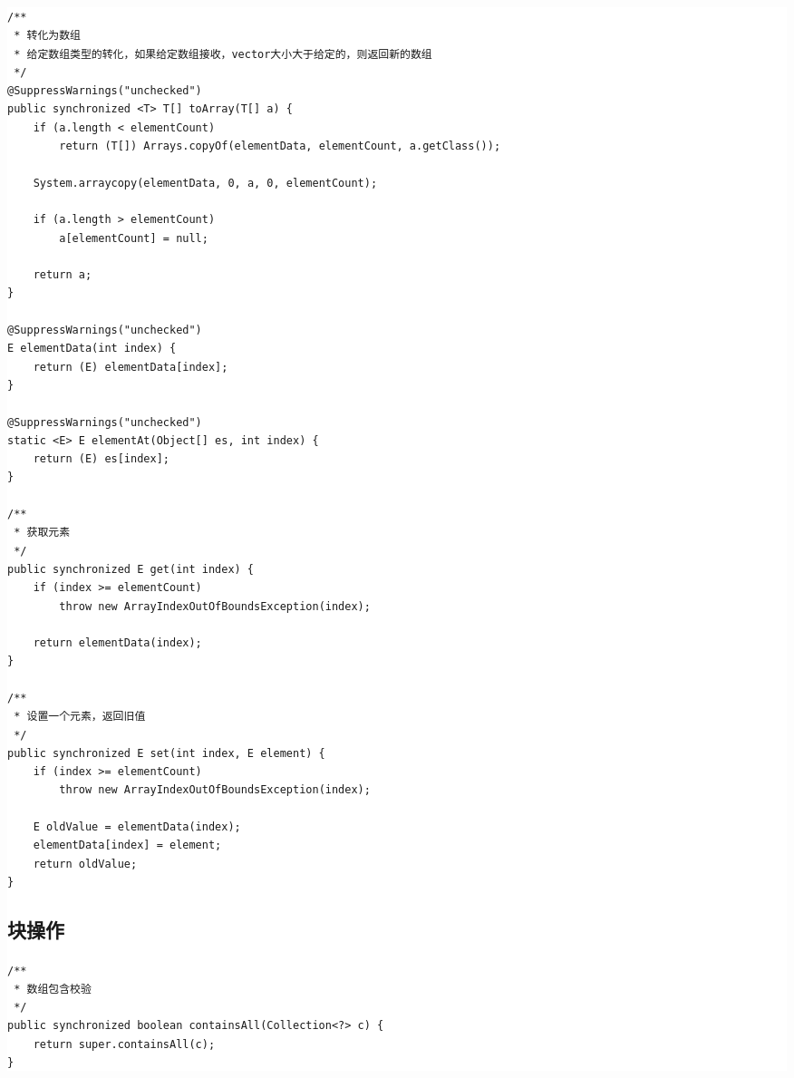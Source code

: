     /**
	 * 转化为数组
     * 给定数组类型的转化，如果给定数组接收，vector大小大于给定的，则返回新的数组
     */
    @SuppressWarnings("unchecked")
    public synchronized <T> T[] toArray(T[] a) {
        if (a.length < elementCount)
            return (T[]) Arrays.copyOf(elementData, elementCount, a.getClass());

        System.arraycopy(elementData, 0, a, 0, elementCount);

        if (a.length > elementCount)
            a[elementCount] = null;

        return a;
    }
	
    @SuppressWarnings("unchecked")
    E elementData(int index) {
        return (E) elementData[index];
    }

    @SuppressWarnings("unchecked")
    static <E> E elementAt(Object[] es, int index) {
        return (E) es[index];
    }

    /**
     * 获取元素
     */
    public synchronized E get(int index) {
        if (index >= elementCount)
            throw new ArrayIndexOutOfBoundsException(index);

        return elementData(index);
    }

    /**
     * 设置一个元素，返回旧值
     */
    public synchronized E set(int index, E element) {
        if (index >= elementCount)
            throw new ArrayIndexOutOfBoundsException(index);

        E oldValue = elementData(index);
        elementData[index] = element;
        return oldValue;
    }

   ## 块操作

    /**
     * 数组包含校验
     */
    public synchronized boolean containsAll(Collection<?> c) {
        return super.containsAll(c);
    }
